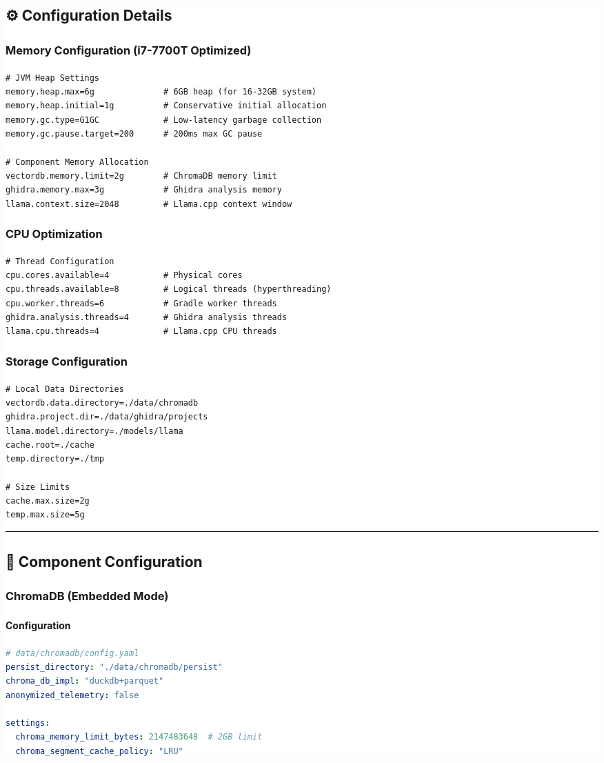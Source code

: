 
## ⚙️ **Configuration Details**

### **Memory Configuration (i7-7700T Optimized)**
```properties
# JVM Heap Settings
memory.heap.max=6g              # 6GB heap (for 16-32GB system)
memory.heap.initial=1g          # Conservative initial allocation
memory.gc.type=G1GC             # Low-latency garbage collection
memory.gc.pause.target=200      # 200ms max GC pause

# Component Memory Allocation
vectordb.memory.limit=2g        # ChromaDB memory limit
ghidra.memory.max=3g            # Ghidra analysis memory
llama.context.size=2048         # Llama.cpp context window
```

### **CPU Optimization**
```properties
# Thread Configuration
cpu.cores.available=4           # Physical cores
cpu.threads.available=8         # Logical threads (hyperthreading)
cpu.worker.threads=6            # Gradle worker threads
ghidra.analysis.threads=4       # Ghidra analysis threads
llama.cpu.threads=4             # Llama.cpp CPU threads
```

### **Storage Configuration**
```properties
# Local Data Directories
vectordb.data.directory=./data/chromadb
ghidra.project.dir=./data/ghidra/projects
llama.model.directory=./models/llama
cache.root=./cache
temp.directory=./tmp

# Size Limits
cache.max.size=2g
temp.max.size=5g
```

---

## 🔧 **Component Configuration**

### **ChromaDB (Embedded Mode)**

#### **Configuration**
```yaml
# data/chromadb/config.yaml
persist_directory: "./data/chromadb/persist"
chroma_db_impl: "duckdb+parquet"
anonymized_telemetry: false

settings:
  chroma_memory_limit_bytes: 2147483648  # 2GB limit
  chroma_segment_cache_policy: "LRU"
```
